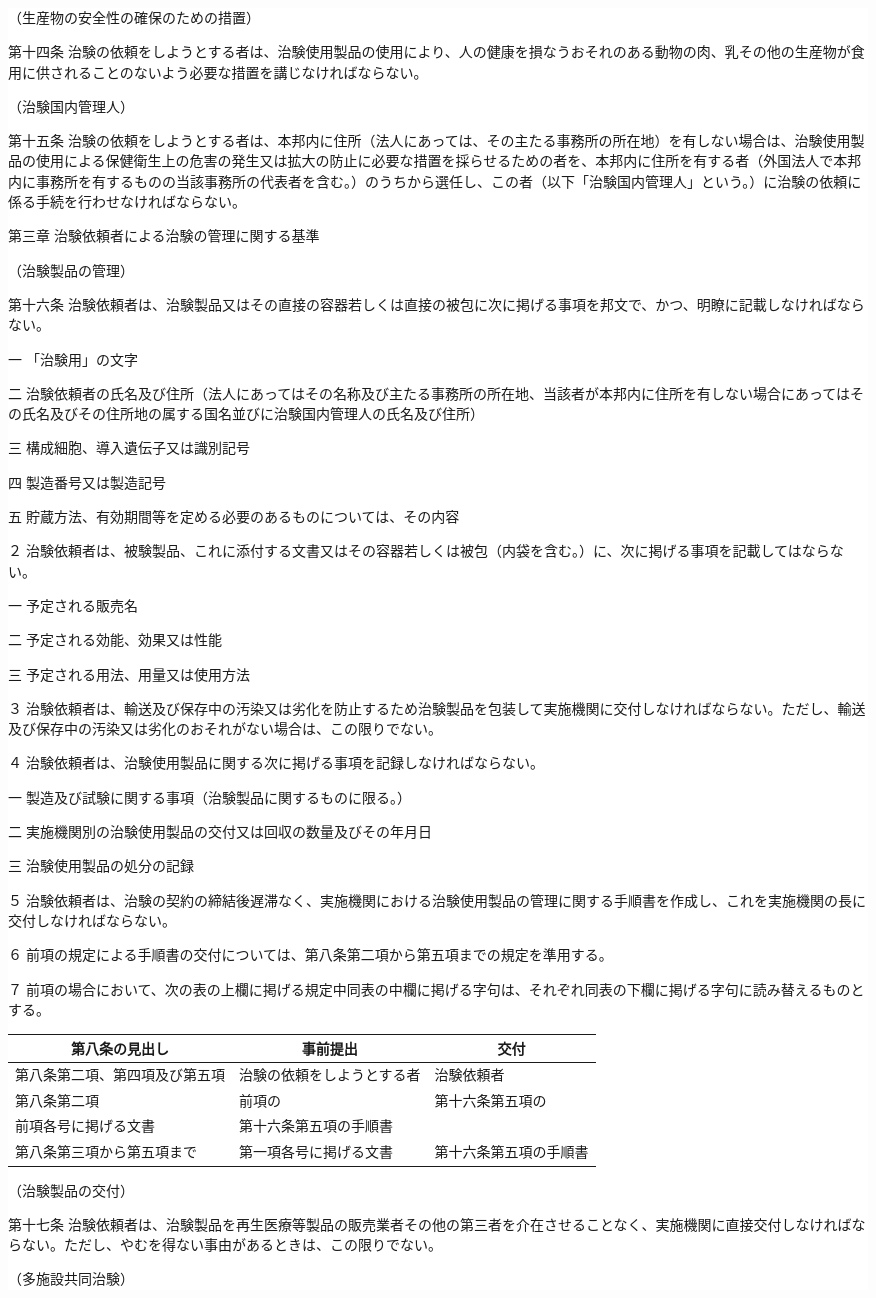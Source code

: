 （生産物の安全性の確保のための措置）

第十四条 治験の依頼をしようとする者は、治験使用製品の使用により、人の健康を損なうおそれのある動物の肉、乳その他の生産物が食用に供されることのないよう必要な措置を講じなければならない。

（治験国内管理人）

第十五条 治験の依頼をしようとする者は、本邦内に住所（法人にあっては、その主たる事務所の所在地）を有しない場合は、治験使用製品の使用による保健衛生上の危害の発生又は拡大の防止に必要な措置を採らせるための者を、本邦内に住所を有する者（外国法人で本邦内に事務所を有するものの当該事務所の代表者を含む。）のうちから選任し、この者（以下「治験国内管理人」という。）に治験の依頼に係る手続を行わせなければならない。

第三章 治験依頼者による治験の管理に関する基準

（治験製品の管理）

第十六条 治験依頼者は、治験製品又はその直接の容器若しくは直接の被包に次に掲げる事項を邦文で、かつ、明瞭に記載しなければならない。

一 「治験用」の文字

二 治験依頼者の氏名及び住所（法人にあってはその名称及び主たる事務所の所在地、当該者が本邦内に住所を有しない場合にあってはその氏名及びその住所地の属する国名並びに治験国内管理人の氏名及び住所）

三 構成細胞、導入遺伝子又は識別記号

四 製造番号又は製造記号

五 貯蔵方法、有効期間等を定める必要のあるものについては、その内容

２ 治験依頼者は、被験製品、これに添付する文書又はその容器若しくは被包（内袋を含む。）に、次に掲げる事項を記載してはならない。

一 予定される販売名

二 予定される効能、効果又は性能

三 予定される用法、用量又は使用方法

３ 治験依頼者は、輸送及び保存中の汚染又は劣化を防止するため治験製品を包装して実施機関に交付しなければならない。ただし、輸送及び保存中の汚染又は劣化のおそれがない場合は、この限りでない。

４ 治験依頼者は、治験使用製品に関する次に掲げる事項を記録しなければならない。

一 製造及び試験に関する事項（治験製品に関するものに限る。）

二 実施機関別の治験使用製品の交付又は回収の数量及びその年月日

三 治験使用製品の処分の記録

５ 治験依頼者は、治験の契約の締結後遅滞なく、実施機関における治験使用製品の管理に関する手順書を作成し、これを実施機関の長に交付しなければならない。

６ 前項の規定による手順書の交付については、第八条第二項から第五項までの規定を準用する。

７ 前項の場合において、次の表の上欄に掲げる規定中同表の中欄に掲げる字句は、それぞれ同表の下欄に掲げる字句に読み替えるものとする。

第八条の見出し | 事前提出 | 交付  
---|---|---  
第八条第二項、第四項及び第五項 | 治験の依頼をしようとする者 | 治験依頼者  
第八条第二項 | 前項の | 第十六条第五項の  
| 前項各号に掲げる文書 | 第十六条第五項の手順書  
第八条第三項から第五項まで | 第一項各号に掲げる文書 | 第十六条第五項の手順書  
  
（治験製品の交付）

第十七条 治験依頼者は、治験製品を再生医療等製品の販売業者その他の第三者を介在させることなく、実施機関に直接交付しなければならない。ただし、やむを得ない事由があるときは、この限りでない。

（多施設共同治験）
